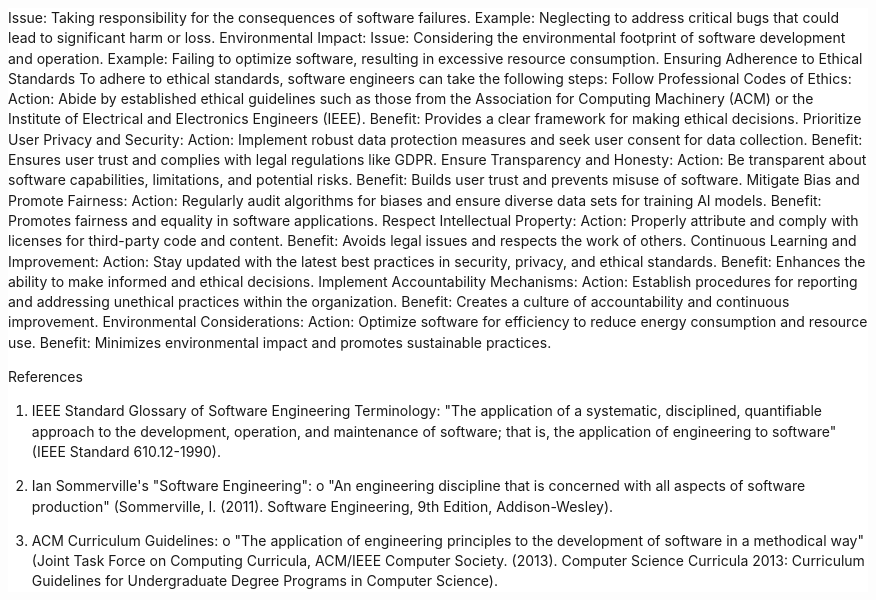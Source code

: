 Issue: Taking responsibility for the consequences of software failures.
Example: Neglecting to address critical bugs that could lead to significant harm or loss.
Environmental Impact:
Issue: Considering the environmental footprint of software development and operation.
Example: Failing to optimize software, resulting in excessive resource consumption.
Ensuring Adherence to Ethical Standards
To adhere to ethical standards, software engineers can take the following steps:
Follow Professional Codes of Ethics:
Action: Abide by established ethical guidelines such as those from the Association for Computing Machinery (ACM) or the Institute of Electrical and Electronics Engineers (IEEE).
Benefit: Provides a clear framework for making ethical decisions.
Prioritize User Privacy and Security:
Action: Implement robust data protection measures and seek user consent for data collection.
Benefit: Ensures user trust and complies with legal regulations like GDPR.
Ensure Transparency and Honesty:
Action: Be transparent about software capabilities, limitations, and potential risks.
Benefit: Builds user trust and prevents misuse of software.
Mitigate Bias and Promote Fairness:
Action: Regularly audit algorithms for biases and ensure diverse data sets for training AI models.
Benefit: Promotes fairness and equality in software applications.
Respect Intellectual Property:
Action: Properly attribute and comply with licenses for third-party code and content.
Benefit: Avoids legal issues and respects the work of others.
Continuous Learning and Improvement:
Action: Stay updated with the latest best practices in security, privacy, and ethical standards.
Benefit: Enhances the ability to make informed and ethical decisions.
Implement Accountability Mechanisms:
Action: Establish procedures for reporting and addressing unethical practices within the organization.
Benefit: Creates a culture of accountability and continuous improvement.
Environmental Considerations:
Action: Optimize software for efficiency to reduce energy consumption and resource use.
Benefit: Minimizes environmental impact and promotes sustainable practices.

References
1.	IEEE Standard Glossary of Software Engineering Terminology:
"The application of a systematic, disciplined, quantifiable approach to the development, operation, and maintenance of software; that is, the application of engineering to software" (IEEE Standard 610.12-1990).

2.	Ian Sommerville's "Software Engineering":
o	"An engineering discipline that is concerned with all aspects of software production" (Sommerville, I. (2011). Software Engineering, 9th Edition, Addison-Wesley).
3.	ACM Curriculum Guidelines:
o	"The application of engineering principles to the development of software in a methodical way" (Joint Task Force on Computing Curricula, ACM/IEEE Computer Society. (2013). Computer Science Curricula 2013: Curriculum Guidelines for Undergraduate Degree Programs in Computer Science).




